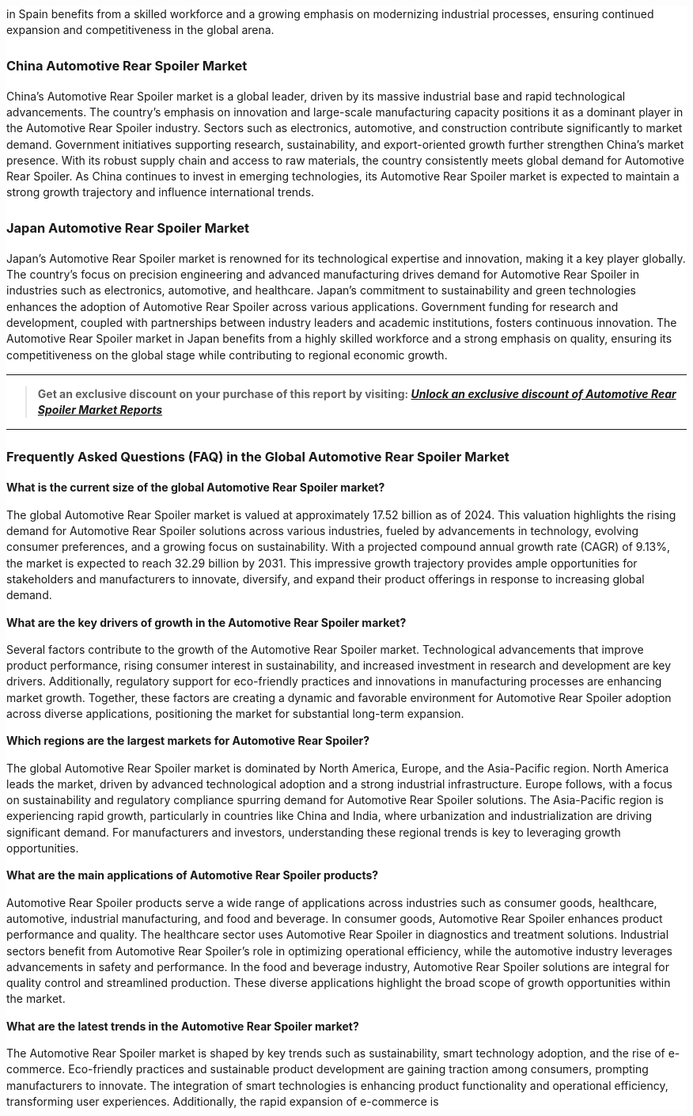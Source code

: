 in Spain benefits from a skilled workforce and a growing emphasis on modernizing industrial processes, ensuring continued expansion and competitiveness in the global arena.</p><h3>China Automotive Rear Spoiler Market</h3><p>China&rsquo;s Automotive Rear Spoiler market is a global leader, driven by its massive industrial base and rapid technological advancements. The country&rsquo;s emphasis on innovation and large-scale manufacturing capacity positions it as a dominant player in the Automotive Rear Spoiler industry. Sectors such as electronics, automotive, and construction contribute significantly to market demand. Government initiatives supporting research, sustainability, and export-oriented growth further strengthen China&rsquo;s market presence. With its robust supply chain and access to raw materials, the country consistently meets global demand for Automotive Rear Spoiler. As China continues to invest in emerging technologies, its Automotive Rear Spoiler market is expected to maintain a strong growth trajectory and influence international trends.</p><h3>Japan Automotive Rear Spoiler Market</h3><p>Japan&rsquo;s Automotive Rear Spoiler market is renowned for its technological expertise and innovation, making it a key player globally. The country&rsquo;s focus on precision engineering and advanced manufacturing drives demand for Automotive Rear Spoiler in industries such as electronics, automotive, and healthcare. Japan&rsquo;s commitment to sustainability and green technologies enhances the adoption of Automotive Rear Spoiler across various applications. Government funding for research and development, coupled with partnerships between industry leaders and academic institutions, fosters continuous innovation. The Automotive Rear Spoiler market in Japan benefits from a highly skilled workforce and a strong emphasis on quality, ensuring its competitiveness on the global stage while contributing to regional economic growth.</p><hr /><blockquote><p><strong>Get an exclusive discount on your purchase of this report by visiting: <em><a href="://marketresearchpulse.com/ask-for-discount/109660?utm_source=Github&amp;utm_medium=030">Unlock an exclusive discount of Automotive Rear Spoiler Market Reports</a></em>&nbsp;</strong></p></blockquote><hr /><h3>Frequently Asked Questions (FAQ) in the Global Automotive Rear Spoiler Market</h3><p><strong>What is the current size of the global Automotive Rear Spoiler market?</strong></p><p>The global Automotive Rear Spoiler market is valued at approximately 17.52 billion as of 2024. This valuation highlights the rising demand for Automotive Rear Spoiler solutions across various industries, fueled by advancements in technology, evolving consumer preferences, and a growing focus on sustainability. With a projected compound annual growth rate (CAGR) of 9.13%, the market is expected to reach 32.29 billion by 2031. This impressive growth trajectory provides ample opportunities for stakeholders and manufacturers to innovate, diversify, and expand their product offerings in response to increasing global demand.</p><p><strong>What are the key drivers of growth in the Automotive Rear Spoiler market?</strong></p><p>Several factors contribute to the growth of the Automotive Rear Spoiler market. Technological advancements that improve product performance, rising consumer interest in sustainability, and increased investment in research and development are key drivers. Additionally, regulatory support for eco-friendly practices and innovations in manufacturing processes are enhancing market growth. Together, these factors are creating a dynamic and favorable environment for Automotive Rear Spoiler adoption across diverse applications, positioning the market for substantial long-term expansion.</p><p><strong>Which regions are the largest markets for Automotive Rear Spoiler?</strong></p><p>The global Automotive Rear Spoiler market is dominated by North America, Europe, and the Asia-Pacific region. North America leads the market, driven by advanced technological adoption and a strong industrial infrastructure. Europe follows, with a focus on sustainability and regulatory compliance spurring demand for Automotive Rear Spoiler solutions. The Asia-Pacific region is experiencing rapid growth, particularly in countries like China and India, where urbanization and industrialization are driving significant demand. For manufacturers and investors, understanding these regional trends is key to leveraging growth opportunities.</p><p><strong>What are the main applications of Automotive Rear Spoiler products?</strong></p><p>Automotive Rear Spoiler products serve a wide range of applications across industries such as consumer goods, healthcare, automotive, industrial manufacturing, and food and beverage. In consumer goods, Automotive Rear Spoiler enhances product performance and quality. The healthcare sector uses Automotive Rear Spoiler in diagnostics and treatment solutions. Industrial sectors benefit from Automotive Rear Spoiler&rsquo;s role in optimizing operational efficiency, while the automotive industry leverages advancements in safety and performance. In the food and beverage industry, Automotive Rear Spoiler solutions are integral for quality control and streamlined production. These diverse applications highlight the broad scope of growth opportunities within the market.</p><p><strong>What are the latest trends in the Automotive Rear Spoiler market?</strong></p><p>The Automotive Rear Spoiler market is shaped by key trends such as sustainability, smart technology adoption, and the rise of e-commerce. Eco-friendly practices and sustainable product development are gaining traction among consumers, prompting manufacturers to innovate. The integration of smart technologies is enhancing product functionality and operational efficiency, transforming user experiences. Additionally, the rapid expansion of e-commerce is